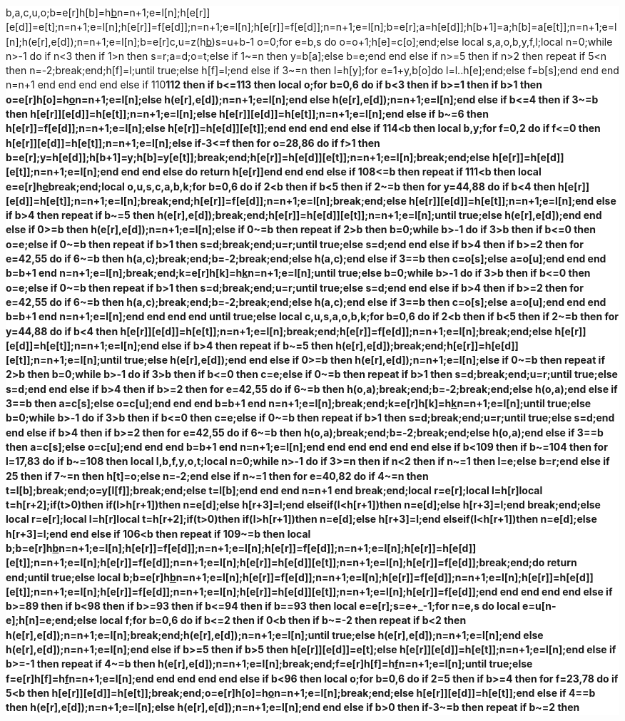 b,a,c,u,o;b=e[r]h[b]=h[b]()n=n+1;e=l[n];h[e[r]][e[d]]=e[t];n=n+1;e=l[n];h[e[r]]=f[e[d]];n=n+1;e=l[n];h[e[r]]=f[e[d]];n=n+1;e=l[n];b=e[r];a=h[e[d]];h[b+1]=a;h[b]=a[e[t]];n=n+1;e=l[n];h(e[r],e[d]);n=n+1;e=l[n];b=e[r]c,u=z(h[b](y(h,b+1,e[d])))s=u+b-1 o=0;for e=b,s do o=o+1;h[e]=c[o];end;else local s,a,o,b,y,f,l;local n=0;while n>-1 do if n<3 then if 1>n then s=r;a=d;o=t;else if 1~=n then y=b[a];else b=e;end end else if n>=5 then if n>2 then repeat if 5<n then n=-2;break;end;h[f]=l;until true;else h[f]=l;end else if 3~=n then l=h[y];for e=1+y,b[o]do l=l..h[e];end;else f=b[s];end end end n=n+1 end end end end else if 110<b then if b>112 then if b<=113 then local o;for b=0,6 do if b<3 then if b>=1 then if b>1 then o=e[r]h[o]=h[o](y(h,o+1,e[d]))n=n+1;e=l[n];else h(e[r],e[d]);n=n+1;e=l[n];end else h(e[r],e[d]);n=n+1;e=l[n];end else if b<=4 then if 3~=b then h[e[r]][e[d]]=h[e[t]];n=n+1;e=l[n];else h[e[r]][e[d]]=h[e[t]];n=n+1;e=l[n];end else if b~=6 then h[e[r]]=f[e[d]];n=n+1;e=l[n];else h[e[r]]=h[e[d]][e[t]];end end end end else if 114<b then local b,y;for f=0,2 do if f<=0 then h[e[r]][e[d]]=h[e[t]];n=n+1;e=l[n];else if-3<=f then for o=28,86 do if f>1 then b=e[r];y=h[e[d]];h[b+1]=y;h[b]=y[e[t]];break;end;h[e[r]]=h[e[d]][e[t]];n=n+1;e=l[n];break;end;else h[e[r]]=h[e[d]][e[t]];n=n+1;e=l[n];end end end else do return h[e[r]]end end end else if 108<=b then repeat if 111<b then local e=e[r]h[e](h[e+1])break;end;local o,u,s,c,a,b,k;for b=0,6 do if 2<b then if b<5 then if 2~=b then for y=44,88 do if b<4 then h[e[r]][e[d]]=h[e[t]];n=n+1;e=l[n];break;end;h[e[r]]=f[e[d]];n=n+1;e=l[n];break;end;else h[e[r]][e[d]]=h[e[t]];n=n+1;e=l[n];end else if b>4 then repeat if b~=5 then h(e[r],e[d]);break;end;h[e[r]]=h[e[d]][e[t]];n=n+1;e=l[n];until true;else h(e[r],e[d]);end end else if 0>=b then h(e[r],e[d]);n=n+1;e=l[n];else if 0~=b then repeat if 2>b then b=0;while b>-1 do if 3>b then if b<=0 then o=e;else if 0~=b then repeat if b>1 then s=d;break;end;u=r;until true;else s=d;end end else if b>4 then if b>=2 then for e=42,55 do if 6~=b then h(a,c);break;end;b=-2;break;end;else h(a,c);end else if 3==b then c=o[s];else a=o[u];end end end b=b+1 end n=n+1;e=l[n];break;end;k=e[r]h[k]=h[k](y(h,k+1,e[d]))n=n+1;e=l[n];until true;else b=0;while b>-1 do if 3>b then if b<=0 then o=e;else if 0~=b then repeat if b>1 then s=d;break;end;u=r;until true;else s=d;end end else if b>4 then if b>=2 then for e=42,55 do if 6~=b then h(a,c);break;end;b=-2;break;end;else h(a,c);end else if 3==b then c=o[s];else a=o[u];end end end b=b+1 end n=n+1;e=l[n];end end end end until true;else local c,u,s,a,o,b,k;for b=0,6 do if 2<b then if b<5 then if 2~=b then for y=44,88 do if b<4 then h[e[r]][e[d]]=h[e[t]];n=n+1;e=l[n];break;end;h[e[r]]=f[e[d]];n=n+1;e=l[n];break;end;else h[e[r]][e[d]]=h[e[t]];n=n+1;e=l[n];end else if b>4 then repeat if b~=5 then h(e[r],e[d]);break;end;h[e[r]]=h[e[d]][e[t]];n=n+1;e=l[n];until true;else h(e[r],e[d]);end end else if 0>=b then h(e[r],e[d]);n=n+1;e=l[n];else if 0~=b then repeat if 2>b then b=0;while b>-1 do if 3>b then if b<=0 then c=e;else if 0~=b then repeat if b>1 then s=d;break;end;u=r;until true;else s=d;end end else if b>4 then if b>=2 then for e=42,55 do if 6~=b then h(o,a);break;end;b=-2;break;end;else h(o,a);end else if 3==b then a=c[s];else o=c[u];end end end b=b+1 end n=n+1;e=l[n];break;end;k=e[r]h[k]=h[k](y(h,k+1,e[d]))n=n+1;e=l[n];until true;else b=0;while b>-1 do if 3>b then if b<=0 then c=e;else if 0~=b then repeat if b>1 then s=d;break;end;u=r;until true;else s=d;end end else if b>4 then if b>=2 then for e=42,55 do if 6~=b then h(o,a);break;end;b=-2;break;end;else h(o,a);end else if 3==b then a=c[s];else o=c[u];end end end b=b+1 end n=n+1;e=l[n];end end end end end end else if b<109 then if b~=104 then for l=17,83 do if b~=108 then local l,b,f,y,o,t;local n=0;while n>-1 do if 3>=n then if n<2 then if n~=1 then l=e;else b=r;end else if 2<n then y=h;else f=d;end end else if n>5 then if 7~=n then h[t]=o;else n=-2;end else if n~=1 then for e=40,82 do if 4~=n then t=l[b];break;end;o=y[l[f]];break;end;else t=l[b];end end end n=n+1 end break;end;local r=e[r];local l=h[r]local t=h[r+2];if(t>0)then if(l>h[r+1])then n=e[d];else h[r+3]=l;end elseif(l<h[r+1])then n=e[d];else h[r+3]=l;end break;end;else local r=e[r];local l=h[r]local t=h[r+2];if(t>0)then if(l>h[r+1])then n=e[d];else h[r+3]=l;end elseif(l<h[r+1])then n=e[d];else h[r+3]=l;end end else if 106<b then repeat if 109~=b then local b;b=e[r]h[b](h[b+1])n=n+1;e=l[n];h[e[r]]=f[e[d]];n=n+1;e=l[n];h[e[r]]=f[e[d]];n=n+1;e=l[n];h[e[r]]=h[e[d]][e[t]];n=n+1;e=l[n];h[e[r]]=f[e[d]];n=n+1;e=l[n];h[e[r]]=h[e[d]][e[t]];n=n+1;e=l[n];h[e[r]]=f[e[d]];break;end;do return end;until true;else local b;b=e[r]h[b](h[b+1])n=n+1;e=l[n];h[e[r]]=f[e[d]];n=n+1;e=l[n];h[e[r]]=f[e[d]];n=n+1;e=l[n];h[e[r]]=h[e[d]][e[t]];n=n+1;e=l[n];h[e[r]]=f[e[d]];n=n+1;e=l[n];h[e[r]]=h[e[d]][e[t]];n=n+1;e=l[n];h[e[r]]=f[e[d]];end end end end end else if b>=89 then if b<98 then if b>=93 then if b<=94 then if b==93 then local e=e[r];s=e+_-1;for n=e,s do local e=u[n-e];h[n]=e;end;else local f;for b=0,6 do if b<=2 then if 0<b then if b~=-2 then repeat if b<2 then h(e[r],e[d]);n=n+1;e=l[n];break;end;h(e[r],e[d]);n=n+1;e=l[n];until true;else h(e[r],e[d]);n=n+1;e=l[n];end else h(e[r],e[d]);n=n+1;e=l[n];end else if b>=5 then if b>5 then h[e[r]][e[d]]=e[t];else h[e[r]][e[d]]=h[e[t]];n=n+1;e=l[n];end else if b>=-1 then repeat if 4~=b then h(e[r],e[d]);n=n+1;e=l[n];break;end;f=e[r]h[f]=h[f](y(h,f+1,e[d]))n=n+1;e=l[n];until true;else f=e[r]h[f]=h[f](y(h,f+1,e[d]))n=n+1;e=l[n];end end end end end else if b<96 then local o;for b=0,6 do if 2<b then if b>=5 then if b>=4 then for f=23,78 do if 5<b then h[e[r]][e[d]]=h[e[t]];break;end;o=e[r]h[o]=h[o](y(h,o+1,e[d]))n=n+1;e=l[n];break;end;else h[e[r]][e[d]]=h[e[t]];end else if 4==b then h(e[r],e[d]);n=n+1;e=l[n];else h(e[r],e[d]);n=n+1;e=l[n];end end else if b>0 then if-3~=b then repeat if b~=2 then